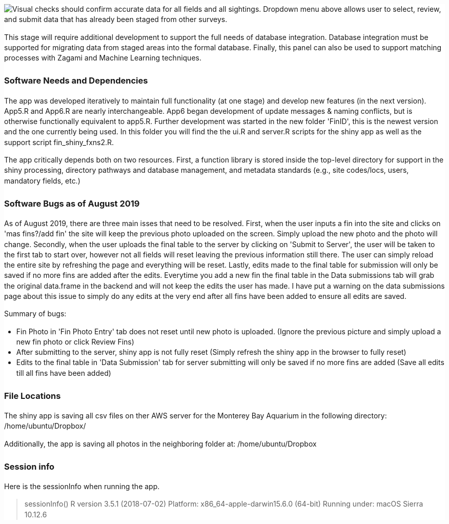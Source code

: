  ![*Visual checks should confirm accurate data for all fields and all sightings.  Dropdown menu above allows user to select, review, and submit data that has already been staged from other surveys.*](photo_readme/photo_finEntry_EditRow.png)

This stage will require additional development to support the full needs of database integration. Database integration must be supported for migrating data from staged areas into the formal database.  Finally, this panel can also be used to support matching processes with Zagami and Machine Learning techniques.  

### Software Needs and Dependencies
The app was developed iteratively to maintain full functionality (at one stage) and develop new features (in the next version).  App5.R and App6.R are nearly interchangeable.  App6 began development of update messages & naming conflicts, but is otherwise functionally equivalent to app5.R. Further development was started in the new folder 'FinID', this is the newest version and the one currently being used. In this folder you will find the the ui.R and server.R scripts for the shiny app as well as the support script fin_shiny_fxns2.R.

The app critically depends both on two resources.  First, a function library is stored inside the top-level directory for support in the shiny processing, directory pathways and database management, and metadata standards (e.g., site codes/locs, users, mandatory fields, etc.)  

### Software Bugs as of August 2019
As of August 2019, there are three main isses that need to be resolved. First, when the user inputs a fin into the site and clicks on 'mas fins?/add fin' the site will keep the previous photo uploaded on the screen. Simply upload the new photo and the photo will change. Secondly, when the user uploads the final table to the server by clicking on 'Submit to Server', the user will be taken to the first tab to start over, however not all fields will reset leaving the previous information still there. The user can simply reload the entire site by refreshing the page and everything will be reset. Lastly, edits made to the final table for submission will only be saved if no more fins are added after the edits. Everytime you add a new fin the final table in the Data submissions tab will grab the original data.frame in the backend and will not keep the edits the user has made. I have put a warning on the data submissions page about this issue to simply do any edits at the very end after all fins have been added to ensure all edits are saved.

Summary of bugs:
* Fin Photo in 'Fin Photo Entry' tab does not reset until new photo is uploaded. (Ignore the previous picture and simply upload a new fin photo or click Review Fins)
* After submitting to the server, shiny app is not fully reset (Simply refresh the shiny app in the browser to fully reset)
* Edits to the final table  in 'Data Submission' tab for server submitting will only be saved if no more fins are added (Save all edits till all fins have been added)

### File Locations
The shiny app is saving all csv files on ther AWS server for the Monterey Bay Aquarium in the following directory: /home/ubuntu/Dropbox/

Additionally, the app is saving all photos in the neighboring folder at: /home/ubuntu/Dropbox

### Session info
Here is the sessionInfo when running the app. 

> sessionInfo()
R version 3.5.1 (2018-07-02)
Platform: x86_64-apple-darwin15.6.0 (64-bit)
Running under: macOS Sierra 10.12.6
